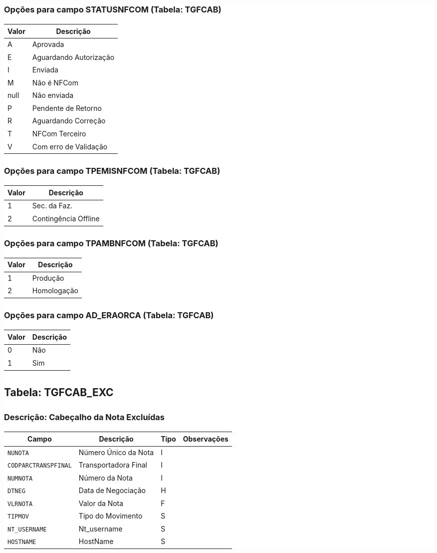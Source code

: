 ### Opções para campo STATUSNFCOM (Tabela: TGFCAB)
| Valor | Descrição |
|-------|-----------|
| A | Aprovada |
| E | Aguardando Autorização |
| I | Enviada |
| M | Não é NFCom |
| null | Não enviada |
| P | Pendente de Retorno |
| R | Aguardando Correção |
| T | NFCom Terceiro |
| V | Com erro de Validação |

### Opções para campo TPEMISNFCOM (Tabela: TGFCAB)
| Valor | Descrição |
|-------|-----------|
| 1 | Sec. da Faz. |
| 2 | Contingência Offline |

### Opções para campo TPAMBNFCOM (Tabela: TGFCAB)
| Valor | Descrição |
|-------|-----------|
| 1 | Produção |
| 2 | Homologação |

### Opções para campo AD_ERAORCA (Tabela: TGFCAB)
| Valor | Descrição |
|-------|-----------|
| 0 | Não |
| 1 | Sim |


## Tabela: TGFCAB_EXC
### Descrição: Cabeçalho da Nota Excluídas

| Campo | Descrição | Tipo | Observações |
|-------|-----------|------|-------------|
| `NUNOTA` | Número Único da Nota | I |  |
| `CODPARCTRANSPFINAL` | Transportadora Final | I |  |
| `NUMNOTA` | Número da Nota | I |  |
| `DTNEG` | Data de Negociação | H |  |
| `VLRNOTA` | Valor da Nota | F |  |
| `TIPMOV` | Tipo do Movimento | S |  |
| `NT_USERNAME` | Nt_username | S |  |
| `HOSTNAME` | HostName | S |  |